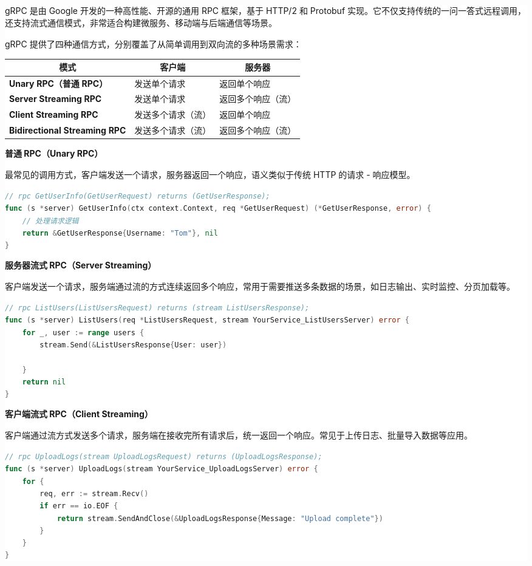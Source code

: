 gRPC 是由 Google 开发的一种高性能、开源的通用 RPC 框架，基于 HTTP/2 和 Protobuf 实现。它不仅支持传统的一问一答式远程调用，还支持流式通信模式，非常适合构建微服务、移动端与后端通信等场景。

gRPC 提供了四种通信方式，分别覆盖了从简单调用到双向流的多种场景需求：

| **模式**                          | **客户端**   | **服务器**   |
| ------------------------------- | --------- | --------- |
| **Unary RPC（普通 RPC）**           | 发送单个请求    | 返回单个响应    |
| **Server Streaming RPC**        | 发送单个请求    | 返回多个响应（流） |
| **Client Streaming RPC**        | 发送多个请求（流） | 返回单个响应    |
| **Bidirectional Streaming RPC** | 发送多个请求（流） | 返回多个响应（流） |

**普通 RPC（Unary RPC）**

最常见的调用方式，客户端发送一个请求，服务器返回一个响应，语义类似于传统 HTTP 的请求 - 响应模型。

```go
// rpc GetUserInfo(GetUserRequest) returns (GetUserResponse);
func (s *server) GetUserInfo(ctx context.Context, req *GetUserRequest) (*GetUserResponse, error) {
    // 处理请求逻辑
    return &GetUserResponse{Username: "Tom"}, nil
}
```

**服务器流式 RPC（Server Streaming）**

客户端发送一个请求，服务端通过流的方式连续返回多个响应，常用于需要推送多条数据的场景，如日志输出、实时监控、分页加载等。

```go
// rpc ListUsers(ListUsersRequest) returns (stream ListUsersResponse);
func (s *server) ListUsers(req *ListUsersRequest, stream YourService_ListUsersServer) error {
    for _, user := range users {
        stream.Send(&ListUsersResponse{User: user})

    }
    return nil
}
```

**客户端流式 RPC（Client Streaming）**

客户端通过流方式发送多个请求，服务端在接收完所有请求后，统一返回一个响应。常见于上传日志、批量导入数据等应用。

```go
// rpc UploadLogs(stream UploadLogsRequest) returns (UploadLogsResponse);
func (s *server) UploadLogs(stream YourService_UploadLogsServer) error {
    for {
        req, err := stream.Recv()
        if err == io.EOF {
            return stream.SendAndClose(&UploadLogsResponse{Message: "Upload complete"})
        }
    }
}
```
